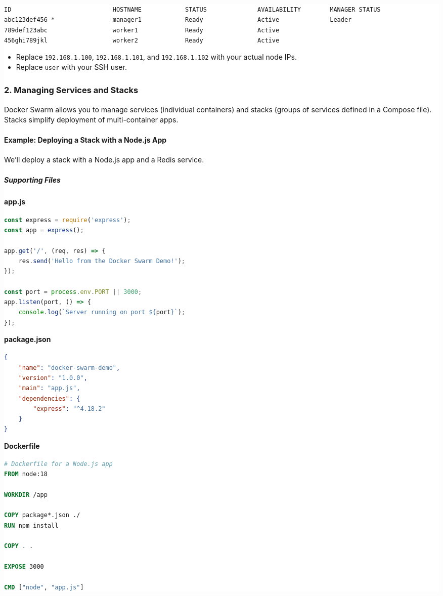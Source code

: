    ```
   ID                            HOSTNAME            STATUS              AVAILABILITY        MANAGER STATUS
   abc123def456 *                manager1            Ready               Active              Leader
   789def123abc                  worker1             Ready               Active
   456ghi789jkl                  worker2             Ready               Active
   ```
   - Replace `192.168.1.100`, `192.168.1.101`, and `192.168.1.102` with your actual node IPs.
   - Replace `user` with your SSH user.

### 2. Managing Services and Stacks
Docker Swarm allows you to manage services (individual containers) and stacks (groups of services defined in a Compose file). Stacks simplify deployment of multi-container apps.

#### Example: Deploying a Stack with a Node.js App
We’ll deploy a stack with a Node.js app and a Redis service.

##### Supporting Files
**app.js**
```javascript
const express = require('express');
const app = express();

app.get('/', (req, res) => {
    res.send('Hello from the Docker Swarm Demo!');
});

const port = process.env.PORT || 3000;
app.listen(port, () => {
    console.log(`Server running on port ${port}`);
});
```

**package.json**
```json
{
    "name": "docker-swarm-demo",
    "version": "1.0.0",
    "main": "app.js",
    "dependencies": {
        "express": "^4.18.2"
    }
}
```

**Dockerfile**
```dockerfile
# Dockerfile for a Node.js app
FROM node:18

WORKDIR /app

COPY package*.json ./
RUN npm install

COPY . .

EXPOSE 3000

CMD ["node", "app.js"]
```
